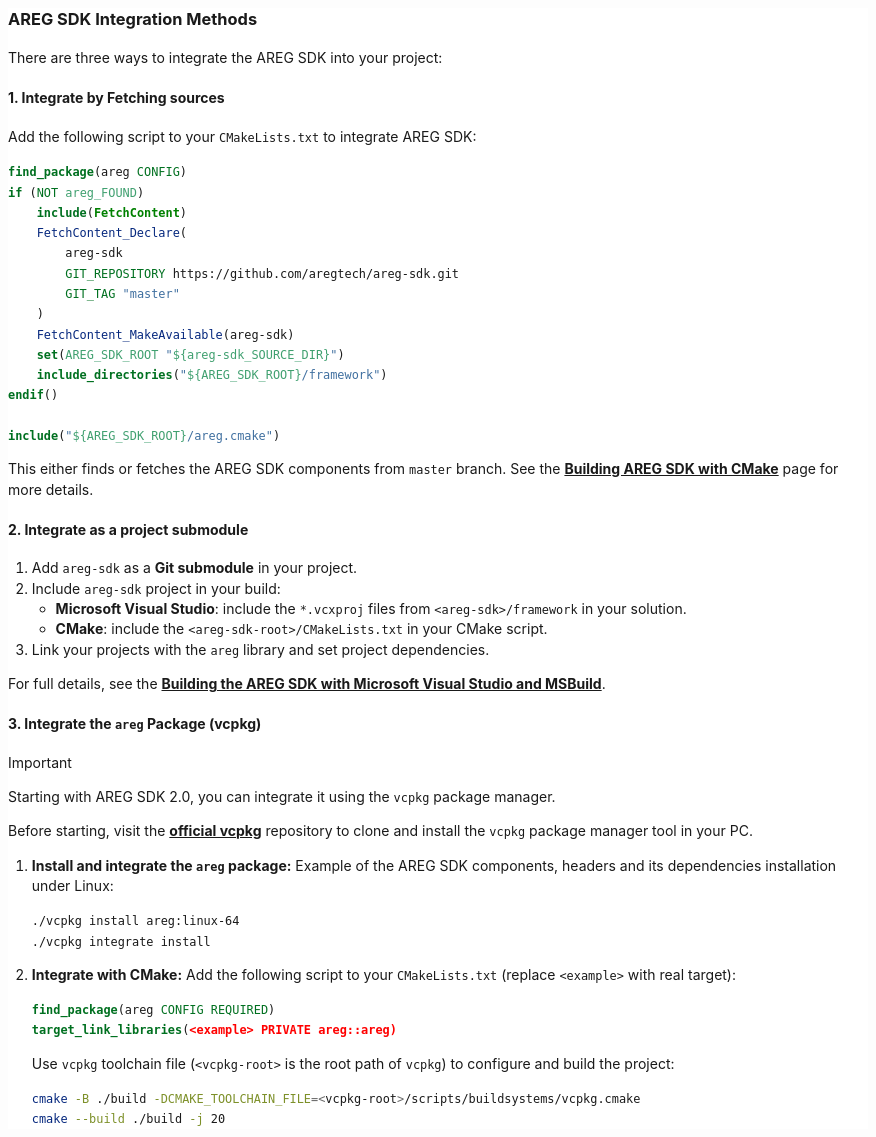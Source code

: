 ### AREG SDK Integration Methods

There are three ways to integrate the AREG SDK into your project:

#### 1. Integrate by Fetching sources

Add the following script to your `CMakeLists.txt` to integrate AREG SDK:

```cmake
find_package(areg CONFIG)
if (NOT areg_FOUND)
    include(FetchContent)
    FetchContent_Declare(
        areg-sdk
        GIT_REPOSITORY https://github.com/aregtech/areg-sdk.git
        GIT_TAG "master"
    )
    FetchContent_MakeAvailable(areg-sdk)
    set(AREG_SDK_ROOT "${areg-sdk_SOURCE_DIR}")
    include_directories("${AREG_SDK_ROOT}/framework")
endif()

include("${AREG_SDK_ROOT}/areg.cmake")
```

This either finds or fetches the AREG SDK components from `master` branch. See the **[Building AREG SDK with CMake](./docs/wiki/02c-cmake-integrate.md)** page for more details.

#### 2. Integrate as a project submodule

1. Add `areg-sdk` as a **Git submodule** in your project.
2. Include `areg-sdk` project in your build:
   - **Microsoft Visual Studio**: include the `*.vcxproj` files from `<areg-sdk>/framework` in your solution.
   - **CMake**: include the `<areg-sdk-root>/CMakeLists.txt` in your CMake script. 
3. Link your projects with the `areg` library and set project dependencies.

For full details, see the **[Building the AREG SDK with Microsoft Visual Studio and MSBuild](./docs/wiki/01c-msvc-build.md)**.

#### 3. Integrate the `areg` Package (vcpkg)

> [!IMPORTANT]
> Starting with AREG SDK 2.0, you can integrate it using the `vcpkg` package manager.

Before starting, visit the **[official vcpkg](https://github.com/microsoft/vcpkg)** repository to clone and install the `vcpkg` package manager tool in your PC.

1. **Install and integrate the `areg` package:** Example of the AREG SDK components, headers and its dependencies installation under Linux:
   ```bash
   ./vcpkg install areg:linux-64
   ./vcpkg integrate install
   ```

2. **Integrate with CMake:** Add the following script to your `CMakeLists.txt` (replace `<example>` with real target):
   ```cmake
   find_package(areg CONFIG REQUIRED)
   target_link_libraries(<example> PRIVATE areg::areg)
   ```
   Use `vcpkg` toolchain file (`<vcpkg-root>` is the root path of `vcpkg`) to configure and build the project:
   ```bash
   cmake -B ./build -DCMAKE_TOOLCHAIN_FILE=<vcpkg-root>/scripts/buildsystems/vcpkg.cmake
   cmake --build ./build -j 20
   ```
